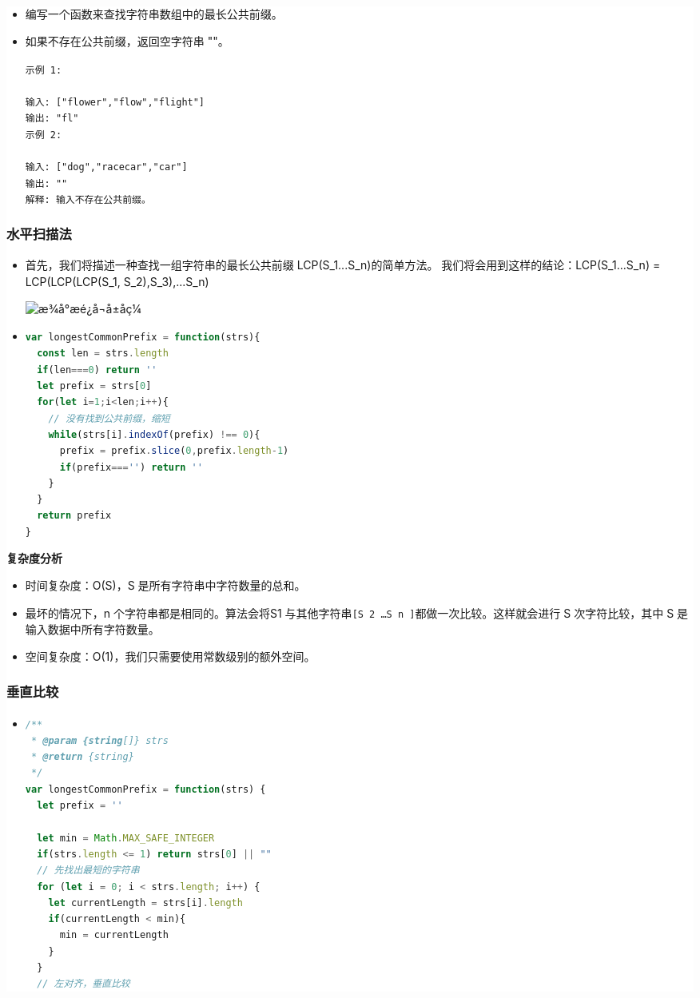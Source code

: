 + 编写一个函数来查找字符串数组中的最长公共前缀。

+ 如果不存在公共前缀，返回空字符串 ""。

  ```
  示例 1:
  
  输入: ["flower","flow","flight"]
  输出: "fl"
  示例 2:
  
  输入: ["dog","racecar","car"]
  输出: ""
  解释: 输入不存在公共前缀。
  ```

### 水平扫描法

+ 首先，我们将描述一种查找一组字符串的最长公共前缀 LCP(S_1...S_n)的简单方法。 我们将会用到这样的结论：LCP(S_1...S_n) = LCP(LCP(LCP(S_1, S_2),S_3),...S_n)

  ![æ¾å°æé¿å¬å±åç¼](https://pic.leetcode-cn.com/b647cab7c3d2bd157cecae10917e0b9b671756b92c9cfcefec1a2bdae299c11c-file_1555694071243)

+ ```js
  var longestCommonPrefix = function(strs){
    const len = strs.length
    if(len===0) return ''
    let prefix = strs[0]
    for(let i=1;i<len;i++){
      // 没有找到公共前缀，缩短
      while(strs[i].indexOf(prefix) !== 0){
        prefix = prefix.slice(0,prefix.length-1)
        if(prefix==='') return ''
      }
    }
    return prefix
  }
  ```

**复杂度分析**

+ 时间复杂度：O(S)，S 是所有字符串中字符数量的总和。

+ 最坏的情况下，n 个字符串都是相同的。算法会将S1 与其他字符串` [S 2 …S n ] `都做一次比较。这样就会进行 S 次字符比较，其中 S 是输入数据中所有字符数量。
+ 空间复杂度：O(1)，我们只需要使用常数级别的额外空间。

### 垂直比较

- ```js
  /**
   * @param {string[]} strs
   * @return {string}
   */
  var longestCommonPrefix = function(strs) {
    let prefix = ''
  
    let min = Math.MAX_SAFE_INTEGER
    if(strs.length <= 1) return strs[0] || ""
    // 先找出最短的字符串
    for (let i = 0; i < strs.length; i++) {
      let currentLength = strs[i].length
      if(currentLength < min){
        min = currentLength
      }
    }
    // 左对齐，垂直比较
  ```